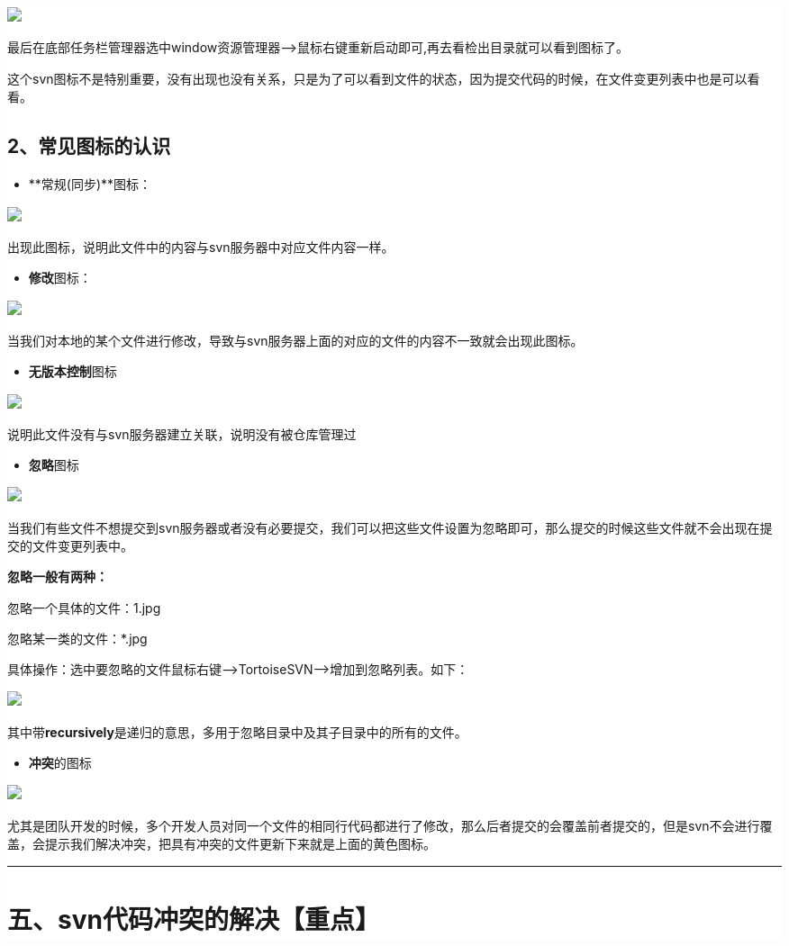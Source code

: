 ![](image47.png)

最后在底部任务栏管理器选中window资源管理器\--\>鼠标右键重新启动即可,再去看检出目录就可以看到图标了。

这个svn图标不是特别重要，没有出现也没有关系，只是为了可以看到文件的状态，因为提交代码的时候，在文件变更列表中也是可以看看。

## 2、常见图标的认识

-   **常规(同步)**图标：

![](image48.png)

出现此图标，说明此文件中的内容与svn服务器中对应文件内容一样。



-   **修改**图标：

![](image49.png)

当我们对本地的某个文件进行修改，导致与svn服务器上面的对应的文件的内容不一致就会出现此图标。



-   **无版本控制**图标

![](image50.png)

说明此文件没有与svn服务器建立关联，说明没有被仓库管理过



-   **忽略**图标

![](image51.png)

当我们有些文件不想提交到svn服务器或者没有必要提交，我们可以把这些文件设置为忽略即可，那么提交的时候这些文件就不会出现在提交的文件变更列表中。

**忽略一般有两种：**

忽略一个具体的文件：1.jpg

忽略某一类的文件：\*.jpg

具体操作：选中要忽略的文件鼠标右键\--\>TortoiseSVN\--\>增加到忽略列表。如下：

![](image52.png)

其中带**recursively**是递归的意思，多用于忽略目录中及其子目录中的所有的文件。

-   **冲突**的图标

![](image53.png)

尤其是团队开发的时候，多个开发人员对同一个文件的相同行代码都进行了修改，那么后者提交的会覆盖前者提交的，但是svn不会进行覆盖，会提示我们解决冲突，把具有冲突的文件更新下来就是上面的黄色图标。

----



# 五、svn代码冲突的解决【重点】

